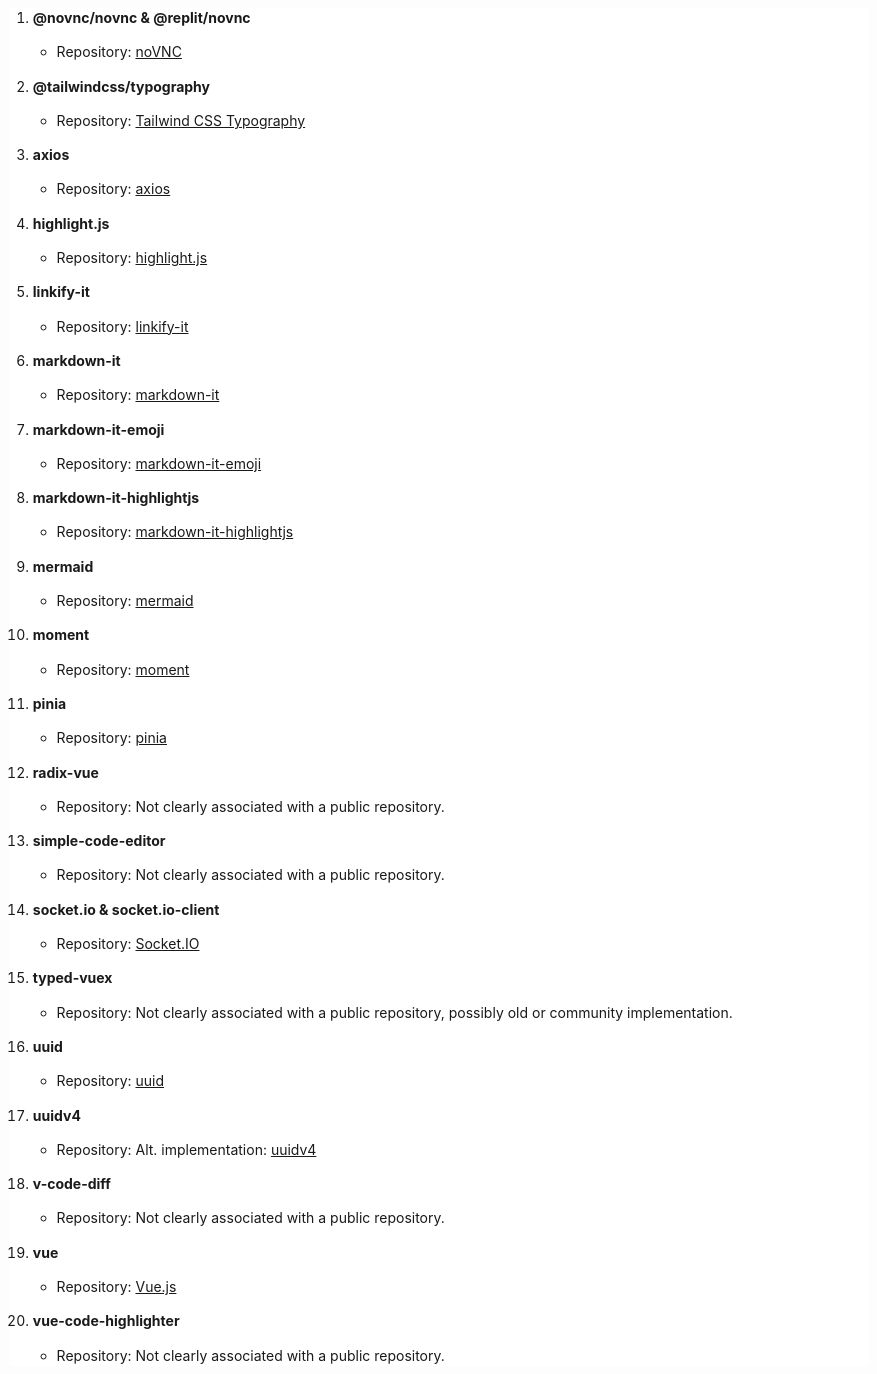 1. **@novnc/novnc & @replit/novnc**
   - Repository: [noVNC](https://github.com/novnc/noVNC)

2. **@tailwindcss/typography**
   - Repository: [Tailwind CSS Typography](https://github.com/tailwindlabs/tailwindcss-typography)

3. **axios**
   - Repository: [axios](https://github.com/axios/axios)

4. **highlight.js**
   - Repository: [highlight.js](https://github.com/highlightjs/highlight.js)

5. **linkify-it**
   - Repository: [linkify-it](https://github.com/markdown-it/linkify-it)

6. **markdown-it**
   - Repository: [markdown-it](https://github.com/markdown-it/markdown-it)

7. **markdown-it-emoji**
   - Repository: [markdown-it-emoji](https://github.com/markdown-it/markdown-it-emoji)

8. **markdown-it-highlightjs**
   - Repository: [markdown-it-highlightjs](https://github.com/valeriangalliat/markdown-it-highlightjs)

9. **mermaid**
   - Repository: [mermaid](https://github.com/mermaid-js/mermaid)

10. **moment**
    - Repository: [moment](https://github.com/moment/moment)

11. **pinia**
    - Repository: [pinia](https://github.com/vuejs/pinia)

12. **radix-vue**
    - Repository: Not clearly associated with a public repository.

13. **simple-code-editor**
    - Repository: Not clearly associated with a public repository.

14. **socket.io & socket.io-client**
    - Repository: [Socket.IO](https://github.com/socketio/socket.io)

15. **typed-vuex**
    - Repository: Not clearly associated with a public repository, possibly old or community implementation.

16. **uuid**
    - Repository: [uuid](https://github.com/uuidjs/uuid)

17. **uuidv4**
    - Repository: Alt. implementation: [uuidv4](https://github.com/thenativeweb/uuidv4)

18. **v-code-diff**
    - Repository: Not clearly associated with a public repository.

19. **vue**
    - Repository: [Vue.js](https://github.com/vuejs/vue)

20. **vue-code-highlighter**
    - Repository: Not clearly associated with a public repository.
